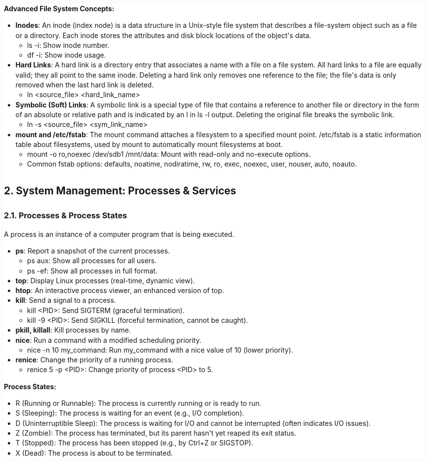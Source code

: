 **Advanced File System Concepts:**



* **Inodes**: An inode (index node) is a data structure in a Unix-style file system that describes a file-system object such as a file or a directory. Each inode stores the attributes and disk block locations of the object's data.
    * ls -i: Show inode number.
    * df -i: Show inode usage.
* **Hard Links**: A hard link is a directory entry that associates a name with a file on a file system. All hard links to a file are equally valid; they all point to the same inode. Deleting a hard link only removes one reference to the file; the file's data is only removed when the last hard link is deleted.
    * ln &lt;source_file> &lt;hard_link_name>
* **Symbolic (Soft) Links**: A symbolic link is a special type of file that contains a reference to another file or directory in the form of an absolute or relative path and is indicated by an l in ls -l output. Deleting the original file breaks the symbolic link.
    * ln -s &lt;source_file> &lt;sym_link_name>
* **mount and /etc/fstab**: The mount command attaches a filesystem to a specified mount point. /etc/fstab is a static information table about filesystems, used by mount to automatically mount filesystems at boot.
    * mount -o ro,noexec /dev/sdb1 /mnt/data: Mount with read-only and no-execute options.
    * Common fstab options: defaults, noatime, nodiratime, rw, ro, exec, noexec, user, nouser, auto, noauto.


## 2. System Management: Processes & Services


### 2.1. Processes & Process States

A process is an instance of a computer program that is being executed.



* **ps**: Report a snapshot of the current processes.
    * ps aux: Show all processes for all users.
    * ps -ef: Show all processes in full format.
* **top**: Display Linux processes (real-time, dynamic view).
* **htop**: An interactive process viewer, an enhanced version of top.
* **kill**: Send a signal to a process.
    * kill &lt;PID>: Send SIGTERM (graceful termination).
    * kill -9 &lt;PID>: Send SIGKILL (forceful termination, cannot be caught).
* **pkill, killall**: Kill processes by name.
* **nice**: Run a command with a modified scheduling priority.
    * nice -n 10 my_command: Run my_command with a nice value of 10 (lower priority).
* **renice**: Change the priority of a running process.
    * renice 5 -p &lt;PID>: Change priority of process &lt;PID> to 5.

**Process States:**



* R (Running or Runnable): The process is currently running or is ready to run.
* S (Sleeping): The process is waiting for an event (e.g., I/O completion).
* D (Uninterruptible Sleep): The process is waiting for I/O and cannot be interrupted (often indicates I/O issues).
* Z (Zombie): The process has terminated, but its parent hasn't yet reaped its exit status.
* T (Stopped): The process has been stopped (e.g., by Ctrl+Z or SIGSTOP).
* X (Dead): The process is about to be terminated.
